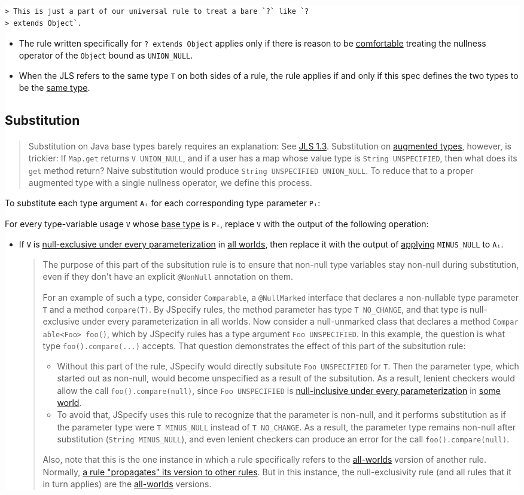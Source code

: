     > This is just a part of our universal rule to treat a bare `?` like `?
    > extends Object`.

-   The rule written specifically for `? extends Object` applies only if there
    is reason to be [comfortable] treating the nullness operator of the `Object`
    bound as `UNION_NULL`.

-   When the JLS refers to the same type `T` on both sides of a rule, the rule
    applies if and only if this spec defines the two types to be the
    [same type].

## Substitution

> Substitution on Java base types barely requires an explanation: See [JLS 1.3].
> Substitution on [augmented types], however, is trickier: If `Map.get` returns
> `V UNION_NULL`, and if a user has a map whose value type is `String
> UNSPECIFIED`, then what does its `get` method return? Naive substitution would
> produce `String UNSPECIFIED UNION_NULL`. To reduce that to a proper augmented
> type with a single nullness operator, we define this process.

To substitute each type argument `Aᵢ` for each corresponding type parameter
`Pᵢ`:

For every type-variable usage `V` whose [base type] is `Pᵢ`, replace `V` with
the output of the following operation:

-   If `V` is [null-exclusive under every parameterization] in [all worlds],
    then replace it with the output of [applying][applying operator]
    `MINUS_NULL` to `Aᵢ`.

    > The purpose of this part of the subsitution rule is to ensure that
    > non-null type variables stay non-null during substitution, even if they
    > don't have an explicit `@NonNull` annotation on them.
    >
    > For an example of such a type, consider `Comparable`, a `@NullMarked`
    > interface that declares a non-nullable type parameter `T` and a method
    > `compare(T)`. By JSpecify rules, the method parameter has type `T
    > NO_CHANGE`, and that type is null-exclusive under every parameterization
    > in all worlds. Now consider a null-unmarked class that declares a method
    > `Comparable<Foo> foo()`, which by JSpecify rules has a type argument `Foo
    > UNSPECIFIED`. In this example, the question is what type
    > `foo().compare(...)` accepts. That question demonstrates the effect of
    > this part of the subsitution rule:
    >
    > -   Without this part of the rule, JSpecify would directly subsitute `Foo
    >     UNSPECIFIED` for `T`. Then the parameter type, which started out as
    >     non-null, would become unspecified as a result of the subsitution. As
    >     a result, lenient checkers would allow the call `foo().compare(null)`,
    >     since `Foo UNSPECIFIED` is
    >     [null-inclusive under every parameterization] in [some world].
    > -   To avoid that, JSpecify uses this rule to recognize that the parameter
    >     is non-null, and it performs substitution as if the parameter type
    >     were `T MINUS_NULL` instead of `T NO_CHANGE`. As a result, the
    >     parameter type remains non-null after substitution (`String
    >     MINUS_NULL`), and even lenient checkers can produce an error for the
    >     call `foo().compare(null)`.
    >
    > Also, note that this is the one instance in which a rule specifically
    > refers to the [all-worlds] version of another rule. Normally,
    > [a rule "propagates" its version to other rules](#propagating-multiple-worlds).
    > But in this instance, the null-exclusivity rule (and all rules that it in
    > turn applies) are the [all-worlds] versions.


[#49]: https://github.com/jspecify/jspecify/issues/49
[#65]: https://github.com/jspecify/jspecify/issues/65
[Java SE 23]: https://docs.oracle.com/javase/specs/jls/se23/html/index.html
[JLS 1.3]: https://docs.oracle.com/javase/specs/jls/se23/html/jls-1.html#jls-1.3
[JLS 15.16]: https://docs.oracle.com/javase/specs/jls/se23/html/jls-15.html#jls-15.16
[JLS 15.20.2]: https://docs.oracle.com/javase/specs/jls/se23/html/jls-15.html#jls-15.20.2
[JLS 4.10.4]: https://docs.oracle.com/javase/specs/jls/se23/html/jls-4.html#jls-4.10.4
[JLS 4.10]: https://docs.oracle.com/javase/specs/jls/se23/html/jls-4.html#jls-4.10
[JLS 4.3.4]: https://docs.oracle.com/javase/specs/jls/se23/html/jls-4.html#jls-4.3.4
[JLS 4.4]: https://docs.oracle.com/javase/specs/jls/se23/html/jls-4.html#jls-4.4
[JLS 4.5.1]: https://docs.oracle.com/javase/specs/jls/se23/html/jls-4.html#jls-4.5.1
[JLS 4.5.2]: https://docs.oracle.com/javase/specs/jls/se23/html/jls-4.html#jls-4.5.2
[JLS 4.5]: https://docs.oracle.com/javase/specs/jls/se23/html/jls-4.html#jls-4.5
[JLS 4.9]: https://docs.oracle.com/javase/specs/jls/se23/html/jls-4.html#jls-4.9
[JLS 4]: https://docs.oracle.com/javase/specs/jls/se23/html/jls-4.html
[JLS 5.1.10]: https://docs.oracle.com/javase/specs/jls/se23/html/jls-5.html#jls-5.1.10
[JLS 8.4.1]: https://docs.oracle.com/javase/specs/jls/se23/html/jls-8.html#jls-8.4.1
[JLS 8.4.8.1]: https://docs.oracle.com/javase/specs/jls/se23/html/jls-8.html#jls-8.4.8.1
[JVMS 5.4.5]: https://docs.oracle.com/javase/specs/jvms/se14/html/jvms-5.html#jvms-5.4.5
[`FluentIterable<E>`]: https://guava.dev/releases/snapshot-jre/api/docs/com/google/common/collect/FluentIterable.html
[all worlds]: #multiple-worlds
[all-worlds]: #multiple-worlds
[applying operator]: #applying-operator
[augmented type]: #augmented-type
[augmented types]: #augmented-type
[base type]: #base-type
[base types]: #base-type
[capture conversion]: #capture-conversion
[comfortable]: #comfortable
[containment]: #containment
[in all worlds]: #multiple-worlds
[in some world]: #multiple-worlds
[intersection type]: #intersection-types
[intersection types]: #intersection-types
[multiple worlds]: #multiple-worlds
[null-exclusive under every parameterization]: #null-exclusive-under-every-parameterization
[null-inclusive under every parameterization]: #null-inclusive-under-every-parameterization
[null-marked scope]: #null-marked-scope
[nullness operator]: #nullness-operator
[nullness subtype]: #nullness-subtyping
[nullness subtyping]: #nullness-subtyping
[nullness-delegating subtyping rules for Java]: #nullness-delegating-subtyping
[nullness-delegating subtyping]: #nullness-delegating-subtyping
[nullness-subtype-establishing direct-supertype edges]: #nullness-subtype-establishing-direct-supertype-edges
[nullness-subtype-establishing path]: #nullness-subtype-establishing-path
[pattern]: https://docs.oracle.com/en/java/javase/23/language/pattern-matching.html
[repeatable]: https://docs.oracle.com/en/java/javase/23/docs/api/java.base/java/lang/annotation/Repeatable.html
[same type]: #same-type
[same-type]: #same-type
[semantics]: #semantics
[some world]: #multiple-worlds
[some-world]: #multiple-worlds
[substitution]: #substitution
[subtype]: #subtyping
[subtyping]: #subtyping
[type component]: #type-components
[type components]: #type-components
[world]: #multiple-worlds
[worlds]: #multiple-worlds
[worried]: #worried